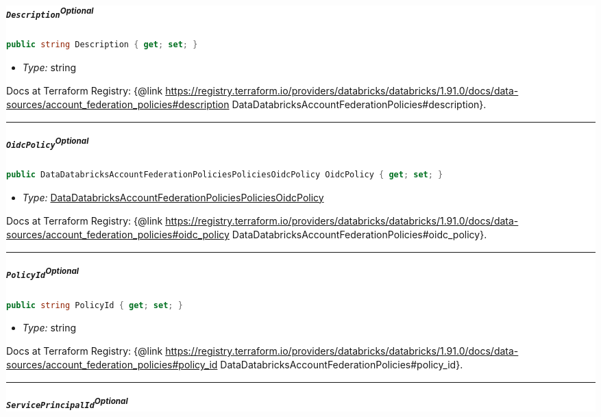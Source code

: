 
##### `Description`<sup>Optional</sup> <a name="Description" id="@cdktf/provider-databricks.dataDatabricksAccountFederationPolicies.DataDatabricksAccountFederationPoliciesPolicies.property.description"></a>

```csharp
public string Description { get; set; }
```

- *Type:* string

Docs at Terraform Registry: {@link https://registry.terraform.io/providers/databricks/databricks/1.91.0/docs/data-sources/account_federation_policies#description DataDatabricksAccountFederationPolicies#description}.

---

##### `OidcPolicy`<sup>Optional</sup> <a name="OidcPolicy" id="@cdktf/provider-databricks.dataDatabricksAccountFederationPolicies.DataDatabricksAccountFederationPoliciesPolicies.property.oidcPolicy"></a>

```csharp
public DataDatabricksAccountFederationPoliciesPoliciesOidcPolicy OidcPolicy { get; set; }
```

- *Type:* <a href="#@cdktf/provider-databricks.dataDatabricksAccountFederationPolicies.DataDatabricksAccountFederationPoliciesPoliciesOidcPolicy">DataDatabricksAccountFederationPoliciesPoliciesOidcPolicy</a>

Docs at Terraform Registry: {@link https://registry.terraform.io/providers/databricks/databricks/1.91.0/docs/data-sources/account_federation_policies#oidc_policy DataDatabricksAccountFederationPolicies#oidc_policy}.

---

##### `PolicyId`<sup>Optional</sup> <a name="PolicyId" id="@cdktf/provider-databricks.dataDatabricksAccountFederationPolicies.DataDatabricksAccountFederationPoliciesPolicies.property.policyId"></a>

```csharp
public string PolicyId { get; set; }
```

- *Type:* string

Docs at Terraform Registry: {@link https://registry.terraform.io/providers/databricks/databricks/1.91.0/docs/data-sources/account_federation_policies#policy_id DataDatabricksAccountFederationPolicies#policy_id}.

---

##### `ServicePrincipalId`<sup>Optional</sup> <a name="ServicePrincipalId" id="@cdktf/provider-databricks.dataDatabricksAccountFederationPolicies.DataDatabricksAccountFederationPoliciesPolicies.property.servicePrincipalId"></a>
